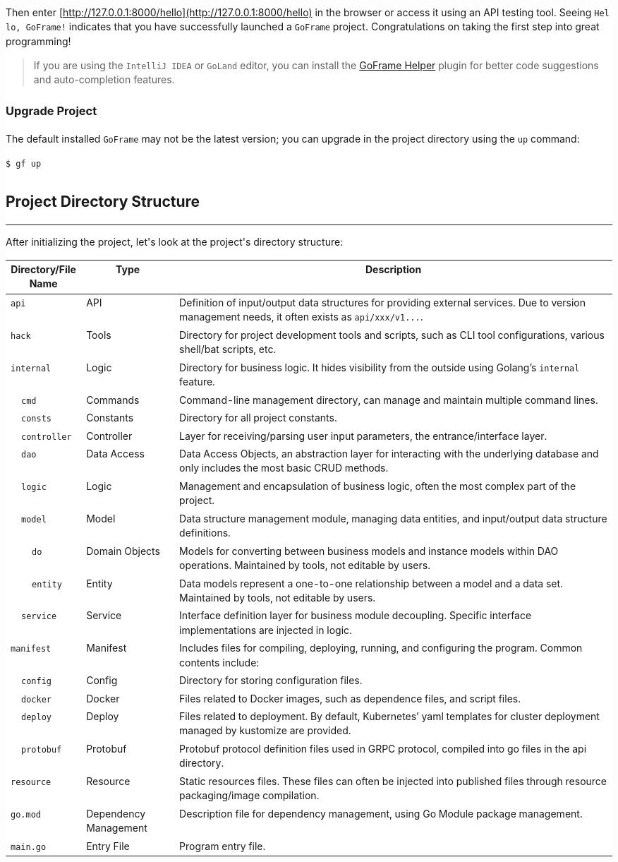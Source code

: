 Then enter [http://127.0.0.1:8000/hello](http://127.0.0.1:8000/hello) in the browser or access it using an API testing tool. Seeing `Hello, GoFrame!` indicates that you have successfully launched a `GoFrame` project. Congratulations on taking the first step into great programming!

> If you are using the `IntelliJ IDEA` or `GoLand` editor, you can install the [GoFrame Helper](https://plugins.jetbrains.com/plugin/23324-goframe-helper) plugin for better code suggestions and auto-completion features.

### Upgrade Project
The default installed `GoFrame` may not be the latest version; you can upgrade in the project directory using the `up` command:
```bash
$ gf up
```

## Project Directory Structure
---
After initializing the project, let's look at the project's directory structure:

| Directory/File Name                                       | Type       | Description                                                                   |
| -------------------------------------------------------- | --------- | ---------------------------------------------------------------------------- |
| `api`                                                    | API       | Definition of input/output data structures for providing external services. Due to version management needs, it often exists as `api/xxx/v1...`.           |
| `hack`                                                   | Tools     | Directory for project development tools and scripts, such as CLI tool configurations, various shell/bat scripts, etc.       |
| `internal`                                               | Logic     | Directory for business logic. It hides visibility from the outside using Golang’s `internal` feature.                |
| &nbsp;&nbsp;&nbsp;&nbsp;`cmd`                            | Commands  | Command-line management directory, can manage and maintain multiple command lines.     |
| &nbsp;&nbsp;&nbsp;&nbsp;`consts`                         | Constants | Directory for all project constants.                                                  |
| &nbsp;&nbsp;&nbsp;&nbsp;`controller`                     | Controller | Layer for receiving/parsing user input parameters, the entrance/interface layer.         |
| &nbsp;&nbsp;&nbsp;&nbsp;`dao`                            | Data Access | Data Access Objects, an abstraction layer for interacting with the underlying database and only includes the most basic CRUD methods. |
| &nbsp;&nbsp;&nbsp;&nbsp;`logic`                          | Logic     | Management and encapsulation of business logic, often the most complex part of the project.   |
| &nbsp;&nbsp;&nbsp;&nbsp;`model`                          | Model     | Data structure management module, managing data entities, and input/output data structure definitions.  |
| &nbsp;&nbsp;&nbsp;&nbsp;&nbsp;&nbsp;&nbsp;&nbsp;`do`     | Domain Objects | Models for converting between business models and instance models within DAO operations. Maintained by tools, not editable by users.  |
| &nbsp;&nbsp;&nbsp;&nbsp;&nbsp;&nbsp;&nbsp;&nbsp;`entity` | Entity    | Data models represent a one-to-one relationship between a model and a data set. Maintained by tools, not editable by users.  |
| &nbsp;&nbsp;&nbsp;&nbsp;`service`                        | Service   | Interface definition layer for business module decoupling. Specific interface implementations are injected in logic.  |
| `manifest`                                               | Manifest  | Includes files for compiling, deploying, running, and configuring the program. Common contents include: |
| &nbsp;&nbsp;&nbsp;&nbsp;`config`                         | Config    | Directory for storing configuration files.                                             |
| &nbsp;&nbsp;&nbsp;&nbsp;`docker`                         | Docker    | Files related to Docker images, such as dependence files, and script files.                   |
| &nbsp;&nbsp;&nbsp;&nbsp;`deploy`                         | Deploy    | Files related to deployment. By default, Kubernetes’ yaml templates for cluster deployment managed by kustomize are provided. |
| &nbsp;&nbsp;&nbsp;&nbsp;`protobuf`                       | Protobuf  | Protobuf protocol definition files used in GRPC protocol, compiled into go files in the api directory.          |
| `resource`                                               | Resource  | Static resources files. These files can often be injected into published files through resource packaging/image compilation. |
| `go.mod`                                                 | Dependency Management | Description file for dependency management, using Go Module package management.          |
| `main.go`                                                | Entry File | Program entry file.                                                      |
